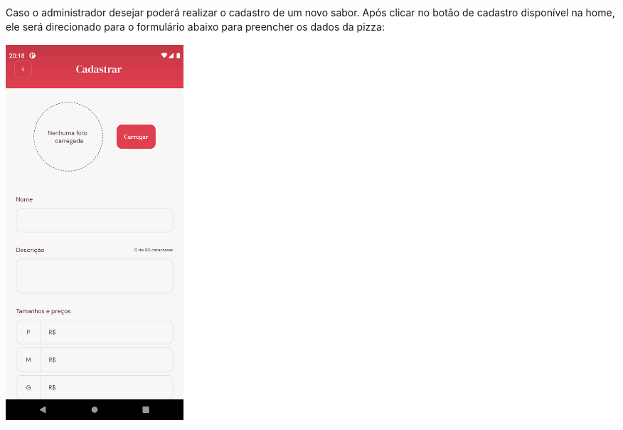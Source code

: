 Caso o administrador desejar poderá realizar o cadastro de um novo sabor. Após clicar no botão de cadastro disponível na home, ele será direcionado para o formulário abaixo para preencher os dados da pizza:

<img src="./readme/add-pizza-admin.png" width="250px" />
